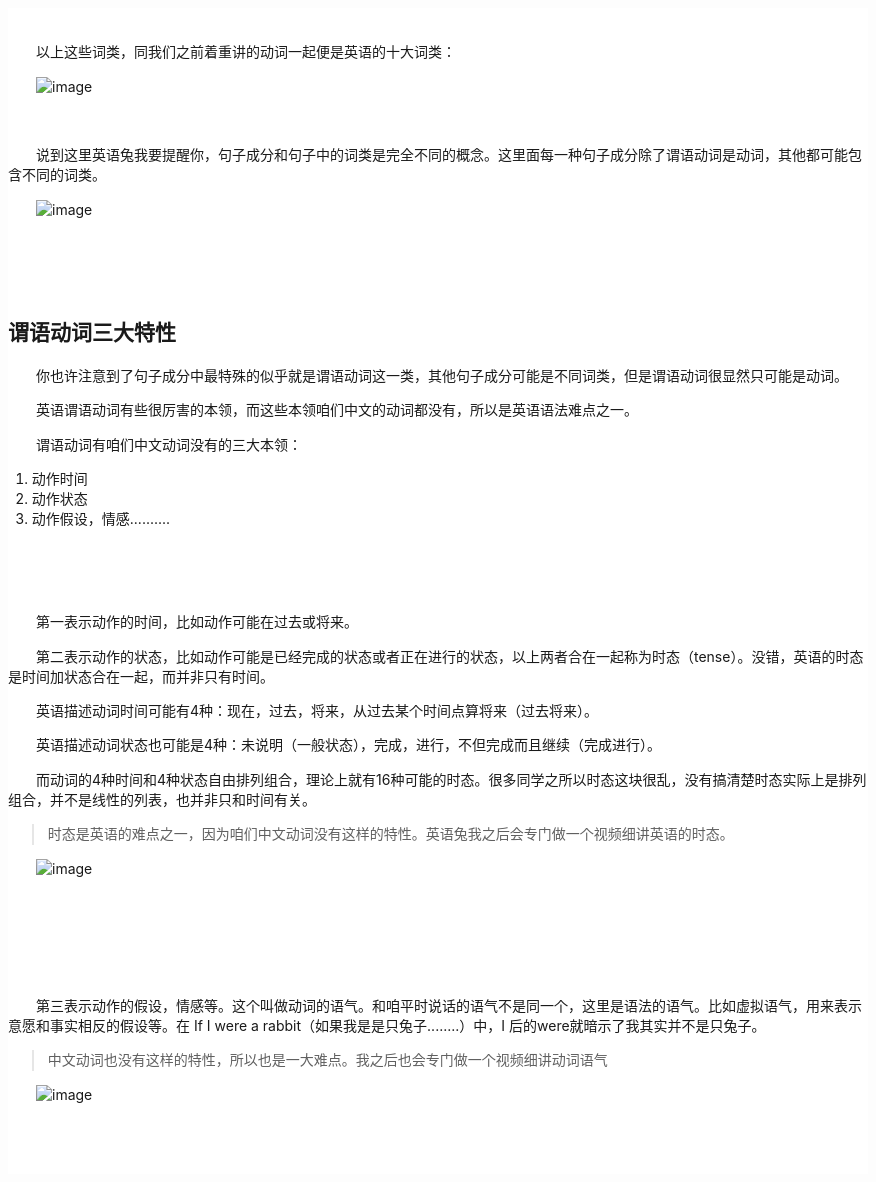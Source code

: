 　　‍

　　以上这些词类，同我们之前着重讲的动词一起便是英语的十大词类：

　　​![image](https://image.peterjxl.com/blog/image-20231219113702-xoas6hn.png)​

　　‍

　　说到这里英语兔我要提醒你，句子成分和句子中的词类是完全不同的概念。这里面每一种句子成分除了谓语动词是动词，其他都可能包含不同的词类。‍‍

　　​![image](https://image.peterjxl.com/blog/image-20231219113725-kkpm4qx.png)​

　　‍

　　‍

## 谓语动词三大特性

　　你也许注意到了句子成分中最特殊的似乎就是谓语动词这一类，‍‍其他句子成分可能是不同词类，但是谓语动词很显然只可能是动词。‍‍

　　英语谓语动词有些很厉害的本领，而这些本领咱们中文的动词都没有，‍‍所以是英语语法难点之一。‍‍

　　谓语动词有咱们中文动词没有的三大本领：

1. 动作时间
2. 动作状态
3. 动作假设，情感..........

　　‍

　　‍

　　第一表示动作的时间，比如动作可能在过去或将来。‍‍

　　第二‍‍表示动作的状态，比如动作可能是已经完成的状态或者正在进行的状态，‍‍以上两者合在一起‍‍称为时态（tense）。没错，英语的时态是时间加状态合在一起，而并非只有时间。‍‍

　　英语描述动词时间可能有4种：现在，过去，将来，从过去某个时间点算将来‍‍（过去将来）。

　　英语描述动词状态也可能是4种：未说明（一般状态），完成，进行，不但完成而且继续‍‍（完成进行）。

　　而动词的4种时间和4种状态自由排列组合，‍‍理论上就有16种可能的时态。‍‍很多同学之所以时态这块很乱，没有搞清楚时态实际上是排列组合，‍‍并不是线性的列表，也并非只和时间有关。‍‍

> 时态是英语的难点之一，因为咱们中文动词没有这样的特性。‍‍英语兔我之后会专门做一个视频细讲英语的时态。‍‍

　　​![image](https://image.peterjxl.com/blog/image-20231219113956-xeuayg0.png)​

　　‍

　　‍

　　‍

　　第三表示动作的假设，情感等。‍‍这个叫做动词的语气。和咱平时说话的语气不是同一个，‍‍这里是语法的语气。比如虚拟语气，用来表示意愿和事实相反的假设等。‍‍在 If I were a rabbit（如果我是是只兔子........）中，I 后的were就暗示了‍‍我其实并不是只兔子。

> 中文动词也没有这样的特性，所以也是一大难点。‍‍我之后也会专门做一个视频细讲动词语气

　　​![image](https://image.peterjxl.com/blog/image-20231219114157-atkthzk.png)​

　　‍

　　‍
